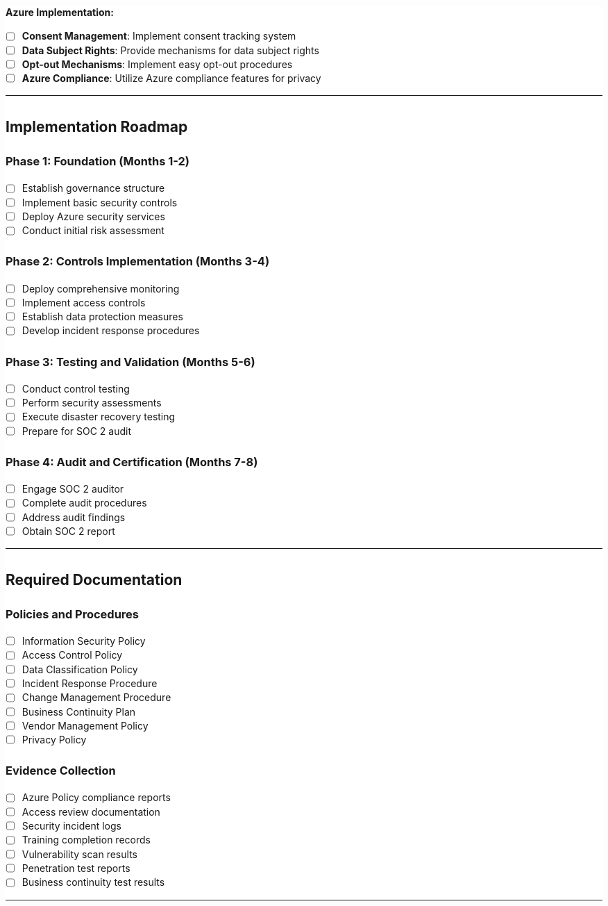 **Azure Implementation:**
- [ ] **Consent Management**: Implement consent tracking system
- [ ] **Data Subject Rights**: Provide mechanisms for data subject rights
- [ ] **Opt-out Mechanisms**: Implement easy opt-out procedures
- [ ] **Azure Compliance**: Utilize Azure compliance features for privacy

---

## Implementation Roadmap

### Phase 1: Foundation (Months 1-2)
- [ ] Establish governance structure
- [ ] Implement basic security controls
- [ ] Deploy Azure security services
- [ ] Conduct initial risk assessment

### Phase 2: Controls Implementation (Months 3-4)
- [ ] Deploy comprehensive monitoring
- [ ] Implement access controls
- [ ] Establish data protection measures
- [ ] Develop incident response procedures

### Phase 3: Testing and Validation (Months 5-6)
- [ ] Conduct control testing
- [ ] Perform security assessments
- [ ] Execute disaster recovery testing
- [ ] Prepare for SOC 2 audit

### Phase 4: Audit and Certification (Months 7-8)
- [ ] Engage SOC 2 auditor
- [ ] Complete audit procedures
- [ ] Address audit findings
- [ ] Obtain SOC 2 report

---

## Required Documentation

###  Policies and Procedures
- [ ] Information Security Policy
- [ ] Access Control Policy
- [ ] Data Classification Policy
- [ ] Incident Response Procedure
- [ ] Change Management Procedure
- [ ] Business Continuity Plan
- [ ] Vendor Management Policy
- [ ] Privacy Policy

###  Evidence Collection
- [ ] Azure Policy compliance reports
- [ ] Access review documentation
- [ ] Security incident logs
- [ ] Training completion records
- [ ] Vulnerability scan results
- [ ] Penetration test reports
- [ ] Business continuity test results

---